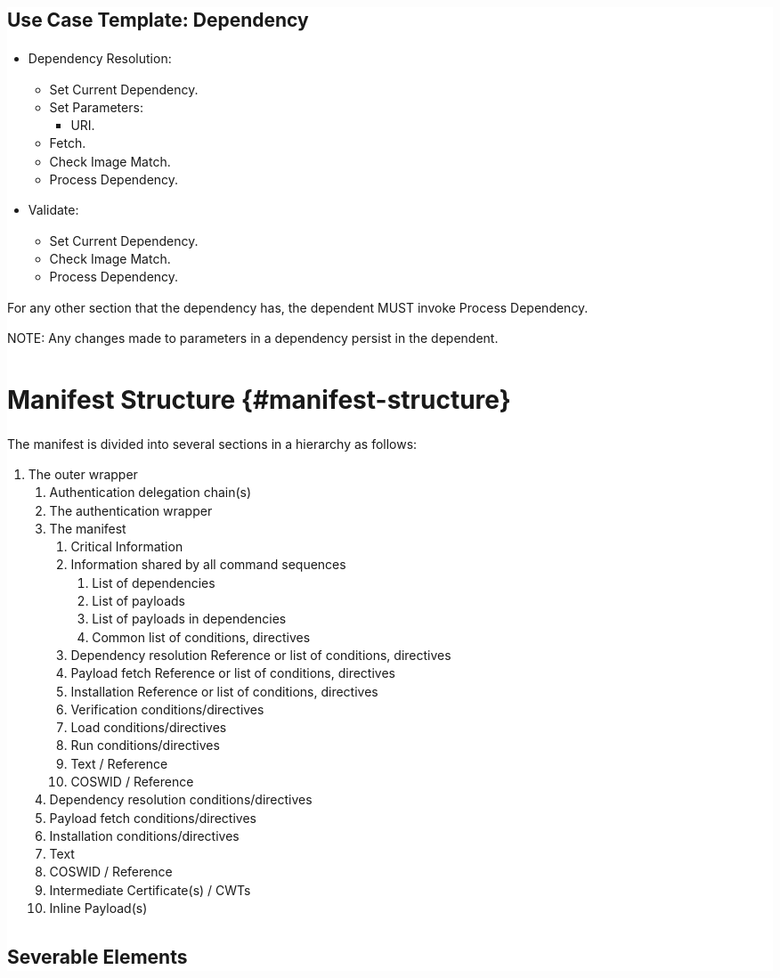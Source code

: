 ## Use Case Template: Dependency

* Dependency Resolution:
    * Set Current Dependency.
    * Set Parameters:
        * URI.
    * Fetch.
    * Check Image Match.
    * Process Dependency.

* Validate:
    * Set Current Dependency.
    * Check Image Match.
    * Process Dependency.

For any other section that the dependency has, the dependent MUST invoke Process Dependency.

NOTE: Any changes made to parameters in a dependency persist in the dependent.

# Manifest Structure {#manifest-structure}

The manifest is divided into several sections in a hierarchy as follows:

1. The outer wrapper
    1. Authentication delegation chain(s)
    1. The authentication wrapper
    2. The manifest
        1. Critical Information
        2. Information shared by all command sequences
            1. List of dependencies
            2. List of payloads
            3. List of payloads in dependencies
            4. Common list of conditions, directives
        3. Dependency resolution Reference or list of conditions, directives
        4. Payload fetch Reference or list of conditions, directives
        5. Installation Reference or list of conditions, directives
        6. Verification conditions/directives
        7. Load conditions/directives
        8. Run conditions/directives
        9. Text / Reference
        10. COSWID / Reference
    3. Dependency resolution conditions/directives
    4. Payload fetch conditions/directives
    5. Installation conditions/directives
    6. Text
    7. COSWID / Reference
    8. Intermediate Certificate(s) / CWTs
    9. Inline Payload(s)

## Severable Elements
